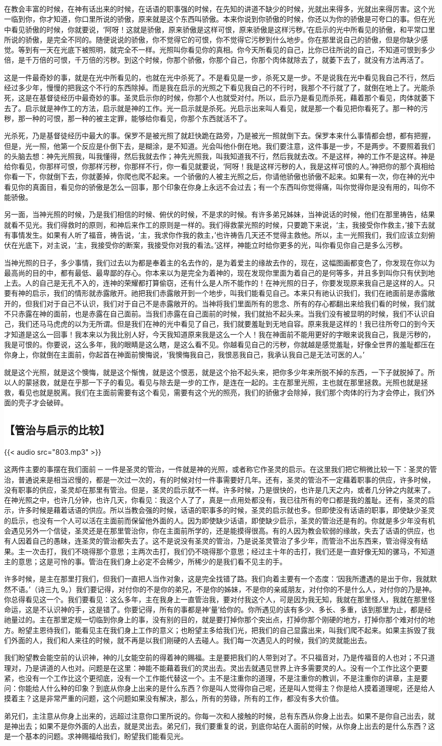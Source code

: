 在教会丰富的时候，在神有话出来的时候，在话语的职事强的时候，在先知的讲道不缺少的时候，光就出来得多，光就出来得厉害。这个光一临到你，你才知道，你口里所说的骄傲，原来就是这个东西叫骄傲。本来你说到你骄傲的时候，你还以为你的骄傲是可夸口的事。但在光中看见骄傲的时候，你就要说，‘阿呀！这就是骄傲，原来骄傲是这样可恨，原来骄傲是这样污秽。’在启示的光中所看见的骄傲，和平常口里所说的骄傲，是完全不同的。随便说说的骄傲，你不觉得它的可恨，你不觉得它污秽到什么地步。你在那里说自己的骄傲，但是你缺少感觉。等到有一天在光底下被照明，就完全不一样。光照叫你看见你的真相。你今天所看见的自己，比你已往所说的自己，不知道可恨到多少倍，是千万倍的可恨，千万倍的污秽。到这个时候，你那个骄傲，你那个自己，你那个肉体就除去了，就萎下去了，就没有方法再活了。

这是一件最奇妙的事，就是在光中所看见的，也就在光中杀死了。不是看见是一步，杀死又是一步。不是说我在光中看见我自己不行，然后经过多少年，慢慢的把我这个不行的东西除掉。而是我在启示的光照之下看见我自己的不行时，我那个不行就了了，就倒在地上了。光能杀死，这是在基督徒经历中最奇妙的事。圣灵启示你的时候，你那个人也就受对付。所以，启示乃是看见而杀死，藉着那个看见，肉体就萎下去了。启示就是神作工的方法，启示就是神的工作。光一启示就是杀死。光启示出来叫人看见，就是那一个看见把你看死了。那一种的污秽，那一种的可恨，那一种的被主定罪，能够给你看见，你那个东西就活不了。

光杀死，乃是基督徒经历中最大的事。保罗不是被光照了就赶快跪在路旁，乃是被光一照就倒下去。保罗本来什么事情都会想，都有把握，但是，光一照，他第一个反应是仆倒下去，是糊涂，是不知道。光会叫他仆倒在地。我们要注意，这件事是一步，不是两步。不要照着我们的头脑去想：神先光照我，叫我懂得，然后我就去作；神先光照我，叫我知道我不行，然后我就去改。不是这样，神的工作不是这样。神是给你看见，你那样可恨，你那样污秽，你那样不行，你一看见就要说，‘阿呀！我是这样污秽的人，我是这样可恨的人。’神把你的那个真相给你看一下，你就倒下去，你就萎掉，你爬也爬不起来。一个骄傲的人被主光照之后，你请他骄傲也骄傲不起来。如果有一次，你在神的光中看见你的真面目，看见你的骄傲是怎么一回事，那个印象在你身上永远不会过去；有一个东西叫你觉得痛，叫你觉得你是没有用的，叫你不能骄傲。

另一面，当神光照的时候，乃是我们相信的时候、俯伏的时候，不是求的时候。有许多弟兄姊妹，当神说话的时候，他们在那里祷告，结果就看不见光。我们得救时的原则，和神后来作工的原则是一样的。我们得救蒙光照的时候，只要跪下来说，‘主，我接受你作救主，’接下去就有事情发生。如果有人听了福音，祷告说，‘主，我求你作我的救主，’也许祷告几天还不觉得主救他。所以，主一光照我们，我们应该立刻俯伏在光底下，对主说，‘主，我接受你的断案，我接受你对我的看法。’这样，神能立时给你更多的光，叫你看见你自己是多么污秽。

当神光照的日子，多少事情，我们过去以为都是奉着主的名去作的，是为着爱主的缘故去作的，现在，这幅图画都变色了，你发现在你以为最高尚的目的中，都有最低、最卑鄙的存心。你本来以为是完全为着神的，现在发现你里面为着自己的是何等多，并且多到叫你只有伏到地上去。人的自己是无孔不入的，连神的荣耀都打算偷窃，还有什么是人所不能作的！在神光照的日子，你要发现原来我自己是这样的人。只要有神的启示，我们的情形就赤露敞开。祂把我们赤露敞开到一个地步，叫我们能看见自己。本来只有祂认识我们，我们在祂面前是赤露敞开的，但我们对于自己不认识，我们对于自己不是赤露敞开的。当神将我们里面所有的思念、所有的存心都翻出来给我们看的时候，我们就不只赤露在神的面前，也是赤露在自己面前。当我们赤露在自己面前的时候，我们就抬不起头来。当我们没有被显明的时候，我们不认识自己，我们还马马虎虎的以为无所谓。但是我们在神的光中看见了自己，我们就要羞耻到无地自容。原来我是这样的！我已往所夸口的到今天才知道是这么一回事！我本来以为我比别人好，今天我知道原来我是这么一个人！我在神面前不能用更好的字眼来说我自己，我是污秽的，我是可恨的。你要说，这么多年，我的眼睛是这么瞎，是这么看不见。你越看见自己的污秽，你就越是感觉羞耻，好像全世界的羞耻都压在你身上，你就倒在主面前，你起首在神面前懊悔说，‘我懊悔我自己，我恨恶我自己，我承认我自己是无法可医的人。’

就是这个光照，就是这个懊悔，就是这个惭愧，就是这个恨恶，就是这个抬不起头来，把你多少年来所脱不掉的东西，一下子就脱掉了。所以人的蒙拯救，就是在乎那一下子的看见。看见与除去是一步的工作，是连在一起的。主在那里光照，主也就在那里拯救。光照也就是拯救，看见也就是脱离。我们在主面前需要有这个看见，需要有这个光的照亮，我们的骄傲才会除掉，我们那个肉体的行为才会停止，我们外面的壳子才会破碎。

## 【管治与启示的比较】

{{< audio src="803.mp3" >}}

这两件主要的事摆在我们面前 ─ 一件是圣灵的管治，一件就是神的光照，或者称它作圣灵的启示。在这里我们把它稍微比较一下：圣灵的管治，普通说来是相当迟慢的，都是一次过一次的，有的时候对付一件事需要好几年。还有，圣灵的管治不一定藉着职事的供应，许多时候，没有职事的供应，圣灵却在那里有管治。但是，圣灵的启示就不一样。许多时候，乃是很快的，也许是几天之内，或者几分钟之内就来了。在神光照之中，也许几分钟，也许几天，你看见：我这个人了了，真是一点用处都没有，我已往所有的夸口都是我的羞耻。还有，圣灵的启示，许多时候是藉着话语的供应。所以当教会强的时候，话语的职事多的时候，圣灵的启示就也多。但即使没有话语的职事，即使缺少圣灵的启示，也没有一个人可以活在主面前而保留他外面的人。因为即使缺少话语，即使缺少启示，圣灵的管治还是有的。你就是多少年没有机会遇见另外一个信徒，圣灵还是在那里管治你，你在主面前所学的，还是能摸得很高。有的人因为教会软弱的缘故，失去了话语的供应，也有人因着自己的愚昧，连圣灵的管治都失去了。这不是说没有圣灵的管治，乃是说圣灵管治了多少年，而管治不出东西来，管治得没有结果。主一次击打，我们不晓得那个意思；主两次击打，我们仍不晓得那个意思；经过主十年的击打，我们还是一直好像无知的骡马，不知道主的意思；这是可怜的事。管治在我们身上必定不会稀少，所稀少的是我们看不见主的手。

许多时候，是主在那里打我们，但我们一直把人当作对象，这是完全找错了路。我们向着主要有一个态度：‘因我所遭遇的是出于你，我就默然不语。’（诗三九 9。）我们要记得，对付你的不是你的弟兄，不是你的姊妹，不是你的亲戚朋友，对付你的不是什么人，对付你的乃是神。你总得看见这一个。我们要看见：这么多年，主在我身上一直管治我，要对付我这个人，可是因为我无知，我就在那里怪人，我就在那里怪命运，这是不认识神的手，这是错了。你要记得，所有的事都是神‘量’给你的。你所遇见的该有多少、多长、多重，该到那里为止，都是经祂量过的。主在那里定规一切临到你身上的事，没有别的目的，就是要打掉你那个突出点，打掉你那个刚硬的地方，打掉你那个难对付的地方。盼望主恩待我们，能看见主在我们身上工作的意义；也盼望主多给我们光，把我们的自己显露出来，叫我们爬不起来。如果主拆毁了我们外面的人，我们和人来往的时候，就不再是以我们刚硬的人去碰人。我们每一次遇见人的时候，我们的灵就能出去。

我们盼望教会能空前的认识神，神的儿女能空前的得着神的赐福。主是要把我们的人带到对了。不只福音对，乃是传福音的人也对；不只道理对，乃是讲道的人也对。问题是在这里：神能不能藉着我们的灵出去。灵出去就遇见世界上许多需要灵的人。没有一个工作比这个更要紧，也没有一个工作比这个更彻底，没有一个工作能代替这一个。主不是注重你的道理，不是注重你的教训，不是注重你的讲章，主是要问：你能给人什么种的印象？到底从你身上出来的是什么东西？你是叫人觉得你自己呢，还是叫人觉得主？你是给人摸着道理呢，还是给人摸着主？这是非常严重的问题，这个问题如果没有解决，那么，所有的劳碌，所有的工作，都没有多大价值。

弟兄们，主注意从你身上出来的，远超过注意你口里所说的。你每一次和人接触的时候，总有东西从你身上出去。如果不是你自己出去，就是神出去；如果不是你外面的人出去，就是灵出去。弟兄们，我们要重复的说，到底你站在人面前的时候，从你身上出去的是什么东西？这是一个基本的问题。求神赐福给我们，盼望我们能看见光。
